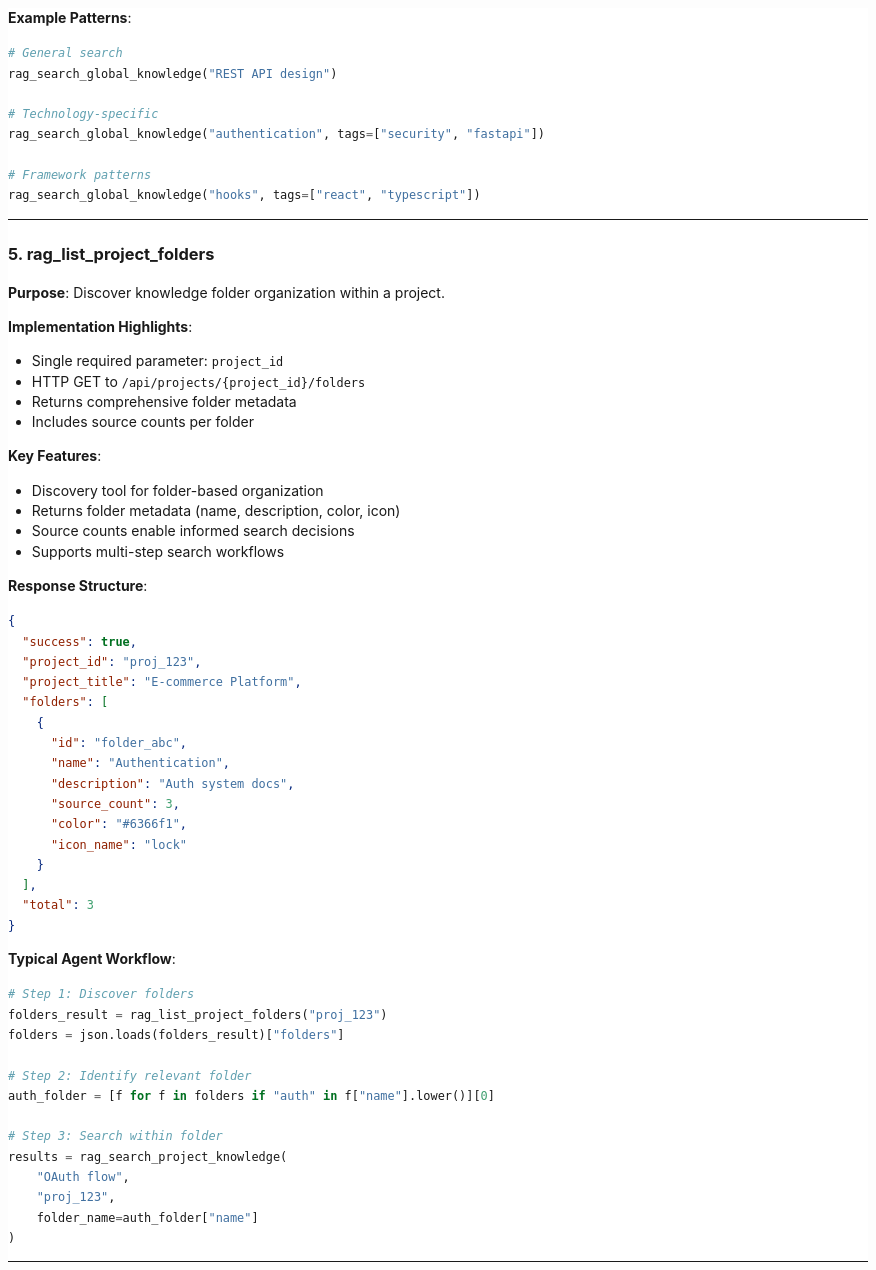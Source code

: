 **Example Patterns**:
```python
# General search
rag_search_global_knowledge("REST API design")

# Technology-specific
rag_search_global_knowledge("authentication", tags=["security", "fastapi"])

# Framework patterns
rag_search_global_knowledge("hooks", tags=["react", "typescript"])
```

---

### 5. rag_list_project_folders

**Purpose**: Discover knowledge folder organization within a project.

**Implementation Highlights**:
- Single required parameter: `project_id`
- HTTP GET to `/api/projects/{project_id}/folders`
- Returns comprehensive folder metadata
- Includes source counts per folder

**Key Features**:
- Discovery tool for folder-based organization
- Returns folder metadata (name, description, color, icon)
- Source counts enable informed search decisions
- Supports multi-step search workflows

**Response Structure**:
```json
{
  "success": true,
  "project_id": "proj_123",
  "project_title": "E-commerce Platform",
  "folders": [
    {
      "id": "folder_abc",
      "name": "Authentication",
      "description": "Auth system docs",
      "source_count": 3,
      "color": "#6366f1",
      "icon_name": "lock"
    }
  ],
  "total": 3
}
```

**Typical Agent Workflow**:
```python
# Step 1: Discover folders
folders_result = rag_list_project_folders("proj_123")
folders = json.loads(folders_result)["folders"]

# Step 2: Identify relevant folder
auth_folder = [f for f in folders if "auth" in f["name"].lower()][0]

# Step 3: Search within folder
results = rag_search_project_knowledge(
    "OAuth flow",
    "proj_123",
    folder_name=auth_folder["name"]
)
```

---